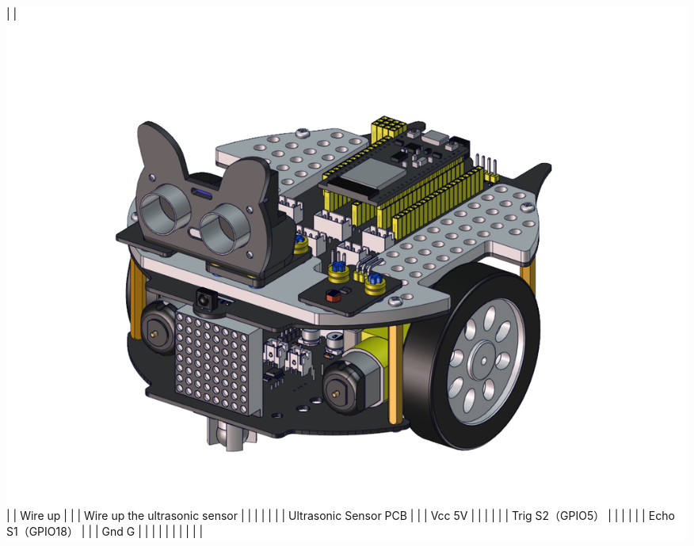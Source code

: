 |                                  | ![](media/3477b3d66243427a1873a353d9a1f9af.png) |
| Wire up                          |                                  |
| Wire up the ultrasonic sensor    |                                  |
|                                  |                                  |
|                                  |   Ultrasonic Sensor   PCB        |
|                                  |   Vcc                 5V         |
|                                  |                                  |
|                                  |  Trig                S2（GPIO5） |
|                                  |                                  |
|                                  | Echo                S1（GPIO18） |
|                                  |   Gnd                 G          |
|                                  |                                  |
|                                  |                                  |
|                                  |                                  |
